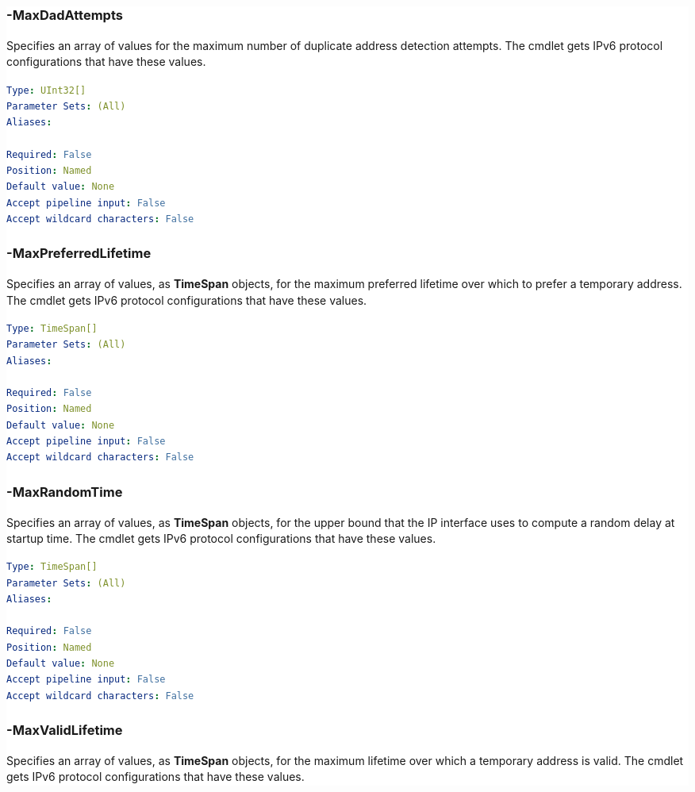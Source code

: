 ### -MaxDadAttempts
Specifies an array of values for the maximum number of duplicate address detection attempts.
The cmdlet gets IPv6 protocol configurations that have these values.

```yaml
Type: UInt32[]
Parameter Sets: (All)
Aliases: 

Required: False
Position: Named
Default value: None
Accept pipeline input: False
Accept wildcard characters: False
```

### -MaxPreferredLifetime
Specifies an array of values, as **TimeSpan** objects, for the maximum preferred lifetime over which to prefer a temporary address.
The cmdlet gets IPv6 protocol configurations that have these values.

```yaml
Type: TimeSpan[]
Parameter Sets: (All)
Aliases: 

Required: False
Position: Named
Default value: None
Accept pipeline input: False
Accept wildcard characters: False
```

### -MaxRandomTime
Specifies an array of values, as **TimeSpan** objects, for the upper bound that the IP interface uses to compute a random delay at startup time.
The cmdlet gets IPv6 protocol configurations that have these values.

```yaml
Type: TimeSpan[]
Parameter Sets: (All)
Aliases: 

Required: False
Position: Named
Default value: None
Accept pipeline input: False
Accept wildcard characters: False
```

### -MaxValidLifetime
Specifies an array of values, as **TimeSpan** objects, for the maximum lifetime over which a temporary address is valid.
The cmdlet gets IPv6 protocol configurations that have these values.
